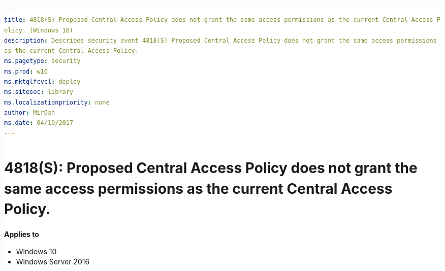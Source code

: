 ```yaml
---
title: 4818(S) Proposed Central Access Policy does not grant the same access permissions as the current Central Access Policy. (Windows 10)
description: Describes security event 4818(S) Proposed Central Access Policy does not grant the same access permissions as the current Central Access Policy.
ms.pagetype: security
ms.prod: w10
ms.mktglfcycl: deploy
ms.sitesec: library
ms.localizationpriority: none
author: Mir0sh
ms.date: 04/19/2017
---
```


# 4818(S): Proposed Central Access Policy does not grant the same access permissions as the current Central Access Policy.

**Applies to**
-   Windows 10
-   Windows Server 2016

